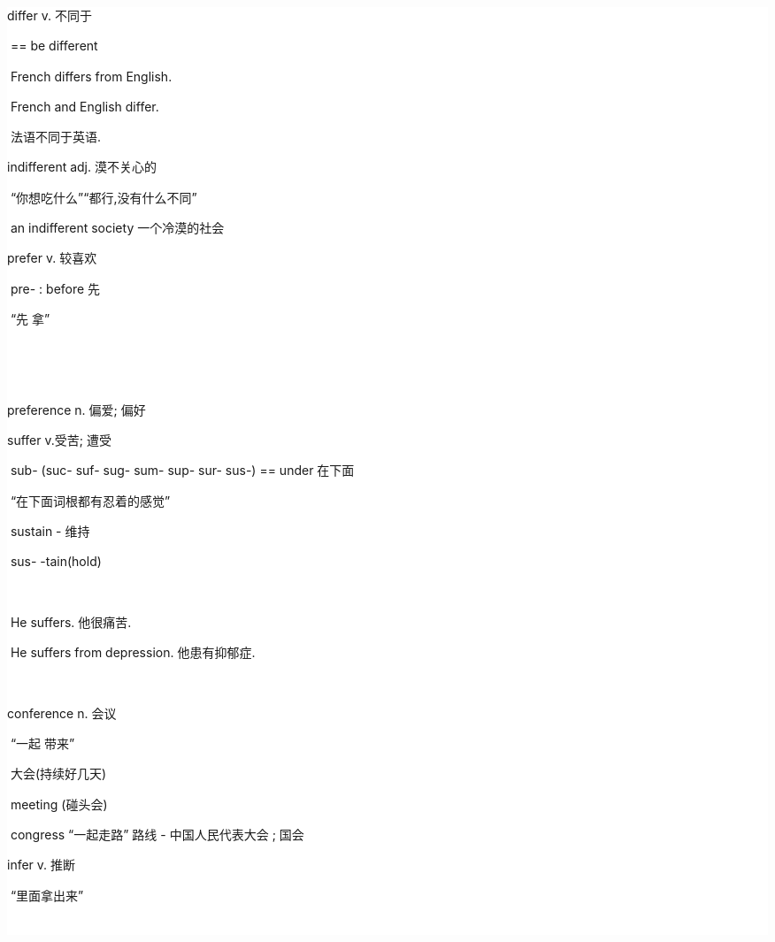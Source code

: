 
differ v. 不同于

​	== be different 

​	French differs from English.

​	French and English differ.

​		法语不同于英语.



indifferent adj. 漠不关心的

​	“你想吃什么”“都行,没有什么不同”

​	an indifferent society 一个冷漠的社会



prefer v. 较喜欢

​	pre- : before 先

​	“先 拿”

​	

​	

preference n. 偏爱; 偏好



suffer v.受苦; 遭受

​	sub- (suc- suf- sug- sum- sup- sur- sus-) == under 在下面

​	“在下面词根都有忍着的感觉”

​	sustain - 维持

​		sus- -tain(hold)

​	

​	He suffers. 他很痛苦.

​	He suffers from depression. 他患有抑郁症.

​	

conference n. 会议

​	“一起 带来”

​	大会(持续好几天) 

​	meeting (碰头会)

​	congress “一起走路” 路线 - 中国人民代表大会 ; 国会	

infer v. 推断

​	“里面拿出来”

​	
